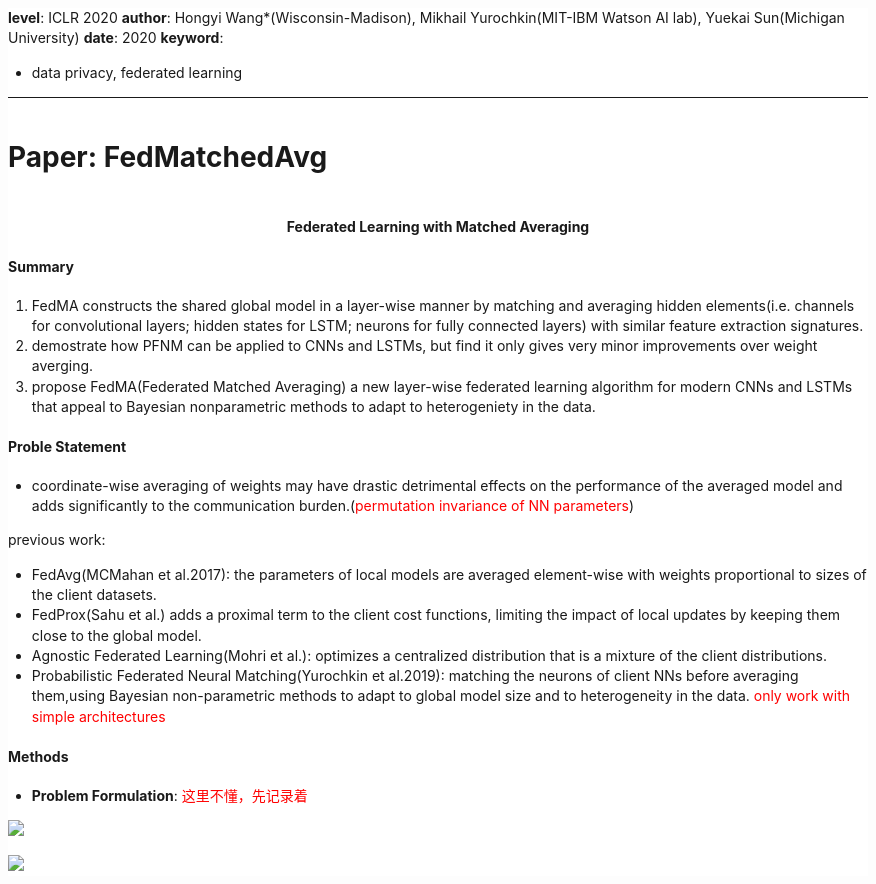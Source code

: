 **level**: ICLR 2020
**author**: Hongyi Wang*(Wisconsin-Madison), Mikhail Yurochkin(MIT-IBM Watson AI lab), Yuekai Sun(Michigan University)
**date**: 2020
**keyword**:

- data privacy, federated learning

------

# Paper: FedMatchedAvg

<div align=center>
<br/>
<b>Federated Learning with Matched Averaging</b>
</div>

#### Summary

1. FedMA constructs the shared global model in a layer-wise manner by matching and averaging hidden elements(i.e. channels for convolutional layers; hidden states for LSTM; neurons for fully connected layers) with similar feature extraction signatures.
2. demostrate how PFNM can be applied to CNNs and LSTMs, but find it only gives very minor improvements over weight averging.
3. propose FedMA(Federated Matched Averaging) a new layer-wise federated learning algorithm for modern CNNs and LSTMs that appeal to Bayesian nonparametric methods to adapt to heterogeniety in the data.

#### Proble Statement

- coordinate-wise averaging of weights may have drastic detrimental effects on the performance of the averaged model and adds significantly to the communication burden.(<font color=red>permutation invariance of NN parameters</font>)

previous work:

- FedAvg(MCMahan et al.2017): the parameters of local models are averaged element-wise with weights proportional to sizes of the client datasets.
- FedProx(Sahu et al.) adds a proximal term to the client cost functions, limiting the impact of local updates by keeping them close to the global model.
- Agnostic Federated Learning(Mohri et al.): optimizes a centralized distribution that is a mixture of the client distributions.
- Probabilistic Federated Neural Matching(Yurochkin et al.2019): matching the neurons of client NNs before averaging them,using Bayesian non-parametric methods to adapt to global model size and to heterogeneity in the data. <font color=red> only work with simple architectures</font>

#### Methods

- **Problem Formulation**:  <font color=red>这里不懂，先记录着</font>

![](https://lddpicture.oss-cn-beijing.aliyuncs.com/picture/image-20200705163648667.png)

![](https://lddpicture.oss-cn-beijing.aliyuncs.com/picture/image-20200705164501351.png)
